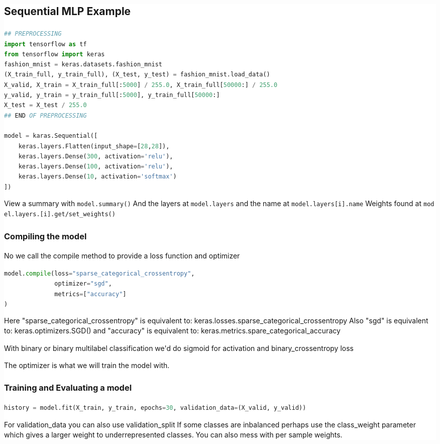 ## Sequential MLP Example
```python
## PREPROCESSING
import tensorflow as tf
from tensorflow import keras
fashion_mnist = keras.datasets.fashion_mnist
(X_train_full, y_train_full), (X_test, y_test) = fashion_mnist.load_data()
X_valid, X_train = X_train_full[:5000] / 255.0, X_train_full[50000:] / 255.0
y_valid, y_train = y_train_full[:5000], y_train_full[50000:]
X_test = X_test / 255.0
## END OF PREPROCESSING

model = karas.Sequential([
    keras.layers.Flatten(input_shape=[28,28]),
    keras.layers.Dense(300, activation='relu'),
    keras.layers.Dense(100, activation='relu'),
    keras.layers.Dense(10, activation='softmax')
])
```

View a summary with `model.summary()`
And the layers at `model.layers` and the name at `model.layers[i].name`
Weights found at `model.layers.[i].get/set_weights()`

### Compiling the model
No we call the compile method to provide a loss function and optimizer
```python
model.compile(loss="sparse_categorical_crossentropy",
              optimizer="sgd",
              metrics=["accuracy"]
)
```
Here "sparse_categorical_crossentropy" is equivalent to:
	keras.losses.sparse_categorical_crossentropy
Also "sgd" is equivalent to:
	keras.optimizers.SGD()
and "accuracy" is equivalent to:
	keras.metrics.spare_categorical_accuracy

With binary or binary multilabel classification we'd do sigmoid for activation and binary_crossentropy loss

The optimizer is what we will train the model with. 

### Training and Evaluating a model
```python
history = model.fit(X_train, y_train, epochs=30, validation_data=(X_valid, y_valid))
```
For validation_data you can also use validation_split
If some classes are inbalanced perhaps use the class_weight parameter which gives a larger weight to underrepresented classes. You can also mess with per sample weights.
